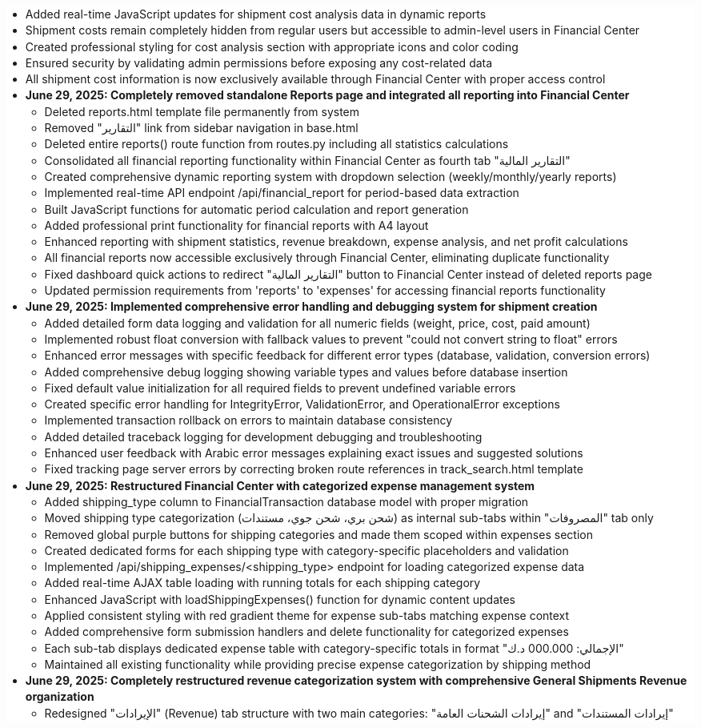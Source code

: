   - Added real-time JavaScript updates for shipment cost analysis data in dynamic reports
  - Shipment costs remain completely hidden from regular users but accessible to admin-level users in Financial Center
  - Created professional styling for cost analysis section with appropriate icons and color coding
  - Ensured security by validating admin permissions before exposing any cost-related data
  - All shipment cost information is now exclusively available through Financial Center with proper access control
- **June 29, 2025: Completely removed standalone Reports page and integrated all reporting into Financial Center**
  - Deleted reports.html template file permanently from system
  - Removed "التقارير" link from sidebar navigation in base.html
  - Deleted entire reports() route function from routes.py including all statistics calculations
  - Consolidated all financial reporting functionality within Financial Center as fourth tab "التقارير المالية"
  - Created comprehensive dynamic reporting system with dropdown selection (weekly/monthly/yearly reports)
  - Implemented real-time API endpoint /api/financial_report for period-based data extraction
  - Built JavaScript functions for automatic period calculation and report generation
  - Added professional print functionality for financial reports with A4 layout
  - Enhanced reporting with shipment statistics, revenue breakdown, expense analysis, and net profit calculations
  - All financial reports now accessible exclusively through Financial Center, eliminating duplicate functionality
  - Fixed dashboard quick actions to redirect "التقارير المالية" button to Financial Center instead of deleted reports page
  - Updated permission requirements from 'reports' to 'expenses' for accessing financial reports functionality
- **June 29, 2025: Implemented comprehensive error handling and debugging system for shipment creation**
  - Added detailed form data logging and validation for all numeric fields (weight, price, cost, paid amount)
  - Implemented robust float conversion with fallback values to prevent "could not convert string to float" errors
  - Enhanced error messages with specific feedback for different error types (database, validation, conversion errors)
  - Added comprehensive debug logging showing variable types and values before database insertion
  - Fixed default value initialization for all required fields to prevent undefined variable errors
  - Created specific error handling for IntegrityError, ValidationError, and OperationalError exceptions
  - Implemented transaction rollback on errors to maintain database consistency
  - Added detailed traceback logging for development debugging and troubleshooting
  - Enhanced user feedback with Arabic error messages explaining exact issues and suggested solutions
  - Fixed tracking page server errors by correcting broken route references in track_search.html template
- **June 29, 2025: Restructured Financial Center with categorized expense management system**
  - Added shipping_type column to FinancialTransaction database model with proper migration
  - Moved shipping type categorization (شحن بري، شحن جوي، مستندات) as internal sub-tabs within "المصروفات" tab only
  - Removed global purple buttons for shipping categories and made them scoped within expenses section
  - Created dedicated forms for each shipping type with category-specific placeholders and validation
  - Implemented /api/shipping_expenses/<shipping_type> endpoint for loading categorized expense data
  - Added real-time AJAX table loading with running totals for each shipping category
  - Enhanced JavaScript with loadShippingExpenses() function for dynamic content updates
  - Applied consistent styling with red gradient theme for expense sub-tabs matching expense context
  - Added comprehensive form submission handlers and delete functionality for categorized expenses
  - Each sub-tab displays dedicated expense table with category-specific totals in format "الإجمالي: 000.000 د.ك"
  - Maintained all existing functionality while providing precise expense categorization by shipping method
- **June 29, 2025: Completely restructured revenue categorization system with comprehensive General Shipments Revenue organization**
  - Redesigned "الإيرادات" (Revenue) tab structure with two main categories: "إيرادات الشحنات العامة" and "إيرادات المستندات"